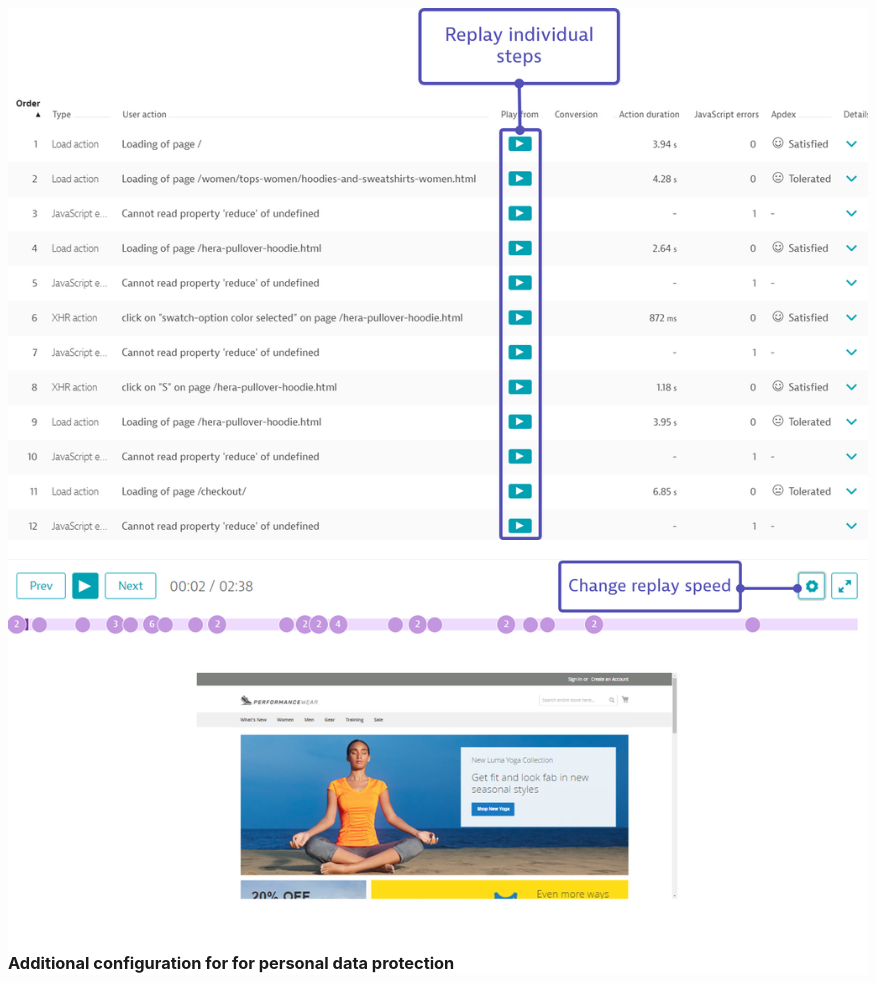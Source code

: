 ![SR](assets/dem/403-ViewSR3.png)

![SR](assets/dem/403-ViewSR4.png)

### Additional configuration for for personal data protection
